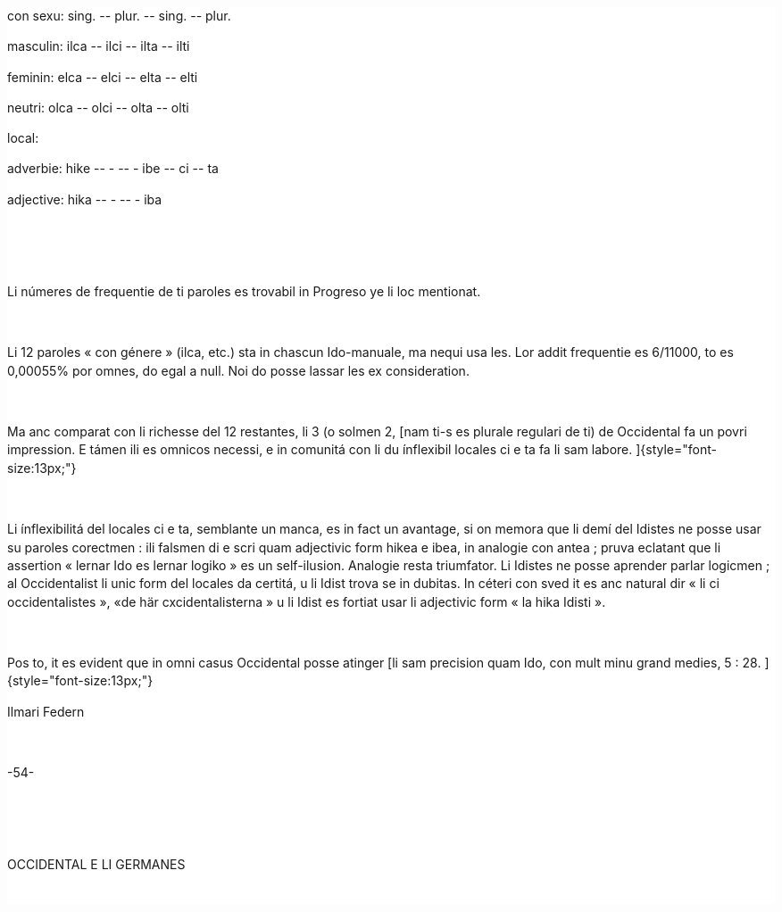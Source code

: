 con sexu: sing. \-- plur. \-- sing. \-- plur.

masculin: ilca \-- ilci \-- ilta \-- ilti

feminin: elca \-- elci \-- elta \-- elti

neutri: olca \-- olci \-- olta \-- olti

local:

adverbie: hike \-- - \-- - ibe \-- ci \-- ta

adjective: hika \-- - \-- - iba

 

 

Li númeres de frequentie de ti paroles es trovabil in Progreso ye li loc
mentionat. 

 

Li 12 paroles « con génere » (ilca, etc.) sta in chascun Ido-manuale, ma
nequi usa les. Lor addit frequentie es 6/11000, to es 0,00055% por
omnes, do egal a null. Noi do posse lassar les ex consideration. 

 

Ma anc comparat con li richesse del 12 restantes, li 3 (o solmen 2, [nam
ti-s es plurale regulari de ti) de Occidental fa un povri impression. E
támen ili es omnicos necessi, e in comunitá con li du ínflexibil locales
ci e ta fa li sam labore. ]{style="font-size:13px;"}

 

Li ínflexibilitá del locales ci e ta, semblante un manca, es in fact un
avantage, si on memora que li demí del Idistes ne posse usar su paroles
corectmen : ili falsmen di e scri quam adjectivic form hikea e ibea, in
analogie con antea ; pruva eclatant que li assertion « lernar Ido es
lernar logiko » es un self-ilusion. Analogie resta triumfator. Li
Idistes ne posse aprender parlar logicmen ; al Occidentalist li unic
form del locales da certitá, u li Idist trova se in dubitas. In céteri
con sved it es anc natural dir « li ci occidentalistes », «de här
cxcidentalisterna » u li Idist es fortiat usar li adjectivic form « la
hika Idisti ». 

 

Pos to, it es evident que in omni casus Occidental posse atinger [li sam
precision quam Ido, con mult minu grand medies, 5 :
28. ]{style="font-size:13px;"}

Ilmari Federn 

 

-54- 

 

 

OCCIDENTAL E LI GERMANES 

 